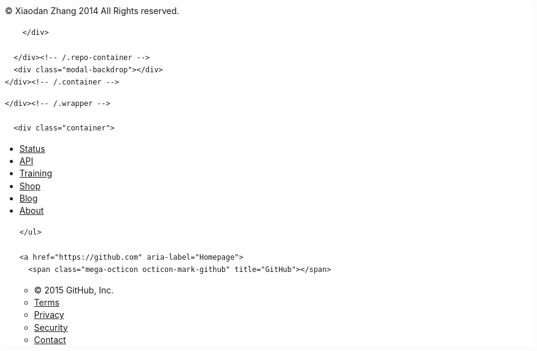 <p>© Xiaodan Zhang 2014 All Rights reserved.</p>
</article>
  </div>

</div>

<a href="#jump-to-line" rel="facebox[.linejump]" data-hotkey="l" style="display:none">Jump to Line</a>
<div id="jump-to-line" style="display:none">
  <form accept-charset="UTF-8" action="" class="js-jump-to-line-form" method="get"><div style="margin:0;padding:0;display:inline"><input name="utf8" type="hidden" value="&#x2713;" /></div>
    <input class="linejump-input js-jump-to-line-field" type="text" placeholder="Jump to line&hellip;" autofocus>
    <button type="submit" class="btn">Go</button>
</form></div>

        </div>

      </div><!-- /.repo-container -->
      <div class="modal-backdrop"></div>
    </div><!-- /.container -->
  </div>


    </div><!-- /.wrapper -->

      <div class="container">
  <div class="site-footer" role="contentinfo">
    <ul class="site-footer-links right">
        <li><a href="https://status.github.com/" data-ga-click="Footer, go to status, text:status">Status</a></li>
      <li><a href="https://developer.github.com" data-ga-click="Footer, go to api, text:api">API</a></li>
      <li><a href="https://training.github.com" data-ga-click="Footer, go to training, text:training">Training</a></li>
      <li><a href="https://shop.github.com" data-ga-click="Footer, go to shop, text:shop">Shop</a></li>
        <li><a href="https://github.com/blog" data-ga-click="Footer, go to blog, text:blog">Blog</a></li>
        <li><a href="https://github.com/about" data-ga-click="Footer, go to about, text:about">About</a></li>

    </ul>

    <a href="https://github.com" aria-label="Homepage">
      <span class="mega-octicon octicon-mark-github" title="GitHub"></span>
</a>
    <ul class="site-footer-links">
      <li>&copy; 2015 <span title="0.06454s from github-fe131-cp1-prd.iad.github.net">GitHub</span>, Inc.</li>
        <li><a href="https://github.com/site/terms" data-ga-click="Footer, go to terms, text:terms">Terms</a></li>
        <li><a href="https://github.com/site/privacy" data-ga-click="Footer, go to privacy, text:privacy">Privacy</a></li>
        <li><a href="https://github.com/security" data-ga-click="Footer, go to security, text:security">Security</a></li>
        <li><a href="https://github.com/contact" data-ga-click="Footer, go to contact, text:contact">Contact</a></li>
    </ul>
  </div>
</div>
